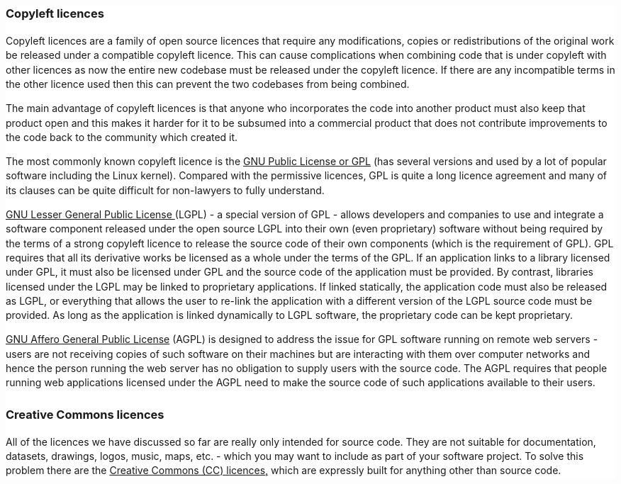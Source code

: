 

### Copyleft licences

Copyleft licences are a family of open source licences that require any modifications, copies or redistributions of the original work be released under a compatible copyleft licence.
This can cause complications when combining code that is under copyleft with other licences as now the entire new codebase must be released under the copyleft licence.
If there are any incompatible terms in the other licence used  then this can prevent the two codebases from being combined.

The main advantage of copyleft licences is that anyone who incorporates the code into another product must also keep that product open and this makes it harder for it to be subsumed
into a commercial product that does not contribute improvements to the code back to the community which created it.

The most commonly known copyleft licence is the [GNU Public License or GPL](https://en.wikipedia.org/wiki/GNU_General_Public_License) (has several versions and used by a lot of popular software including the Linux kernel).
Compared with the permissive licences, GPL is quite a long licence agreement and many of its clauses can be quite difficult for non-lawyers to fully understand.

[GNU Lesser General Public License ](https://en.wikipedia.org/wiki/GNU_Lesser_General_Public_License) (LGPL) - a special version of GPL -
allows developers and companies to use and integrate a software component released under the open source LGPL into their own (even proprietary) software without being required by the terms of a strong copyleft licence
to release the source code of their own components (which is the requirement of GPL). GPL requires that all its derivative works be licensed as a whole under the terms of the GPL.
If an application links to a library licensed under GPL, it must also be licensed under GPL and the source code of the application must be provided. By contrast, libraries licensed under the LGPL may be linked to proprietary applications.
If linked statically, the application code must also be released as LGPL, or everything that allows the user to re-link the application with a different version of the LGPL source code must be provided.
As long as the application is linked dynamically to LGPL software, the proprietary code can be kept proprietary.

[GNU Affero General Public License](https://en.wikipedia.org/wiki/GNU_Affero_General_Public_License) (AGPL) is designed to address the issue for GPL software running on remote web servers -
users are not receiving copies of such software on their machines but are interacting with them over computer networks and hence the person running the web server has no obligation to supply users with the source code.
The AGPL requires that people running web applications licensed under the AGPL need to make the source code of such applications available to their users.

### Creative Commons licences

All of the licences we have  discussed so far are really only intended for source code.
They are not suitable for documentation, datasets, drawings, logos, music, maps, etc. - which you may want to include as part of your software project.
To solve this problem there are the [Creative Commons (CC) licences,](https://creativecommons.org/share-your-work/cclicenses/) which are expressly built for anything other than source code.
